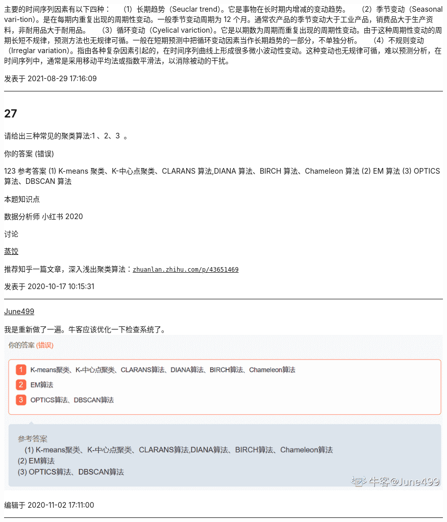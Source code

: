 主要的时间序列因素有以下四种：    （1）长期趋势（Seuclar trend）。它是事物在长时期内增减的变动趋势。    （2）季节变动（Seasonal vari-tion）。是在每期内重复出现的周期性变动。一般季节变动周期为 12 个月。通常农产品的季节变动大于工业产品，销费品大于生产资料，非耐用品大于耐用品。    （3）循环变动（Cyelical variction）。它是以期数为周期而重复出现的周期性变动。由于这种周期性变动的周期长短不规律，预测方法也无规律可循。一般在短期预测中把循环变动因素当作长期趋势的一部分，不单独分析。    （4）不规则变动（Irreglar variation）。指由各种复杂因素引起的，在时间序列曲线上形成很多微小波动性变动。这种变动也无规律可循，难以预测分析，在时间序列中，通常是采用移动平均法或指数平滑法，以消除被动的干扰。

发表于 2021-08-29 17:16:09

* * *

## 27

请给出三种常见的聚类算法:1 、2、3  。

你的答案 (错误)

123 参考答案 (1) K-means 聚类、K-中心点聚类、CLARANS 算法,DIANA 算法、BIRCH 算法、Chameleon 算法
(2) EM 算法
(3) OPTICS 算法、DBSCAN 算法

本题知识点

数据分析师 小红书 2020

讨论

[蒸饺](https://www.nowcoder.com/profile/652165453)

推荐知乎一篇文章，深入浅出聚类算法：[`zhuanlan.zhihu.com/p/43651469`](https://zhuanlan.zhihu.com/p/43651469)

发表于 2020-10-17 10:15:31

* * *

[June499](https://www.nowcoder.com/profile/381614803)

我是重新做了一遍。牛客应该优化一下检查系统了。
![图片说明](img/424065a3f73ac667b075d3d06858ffa2.png "图片标题")

编辑于 2020-11-02 17:11:00

* * *
